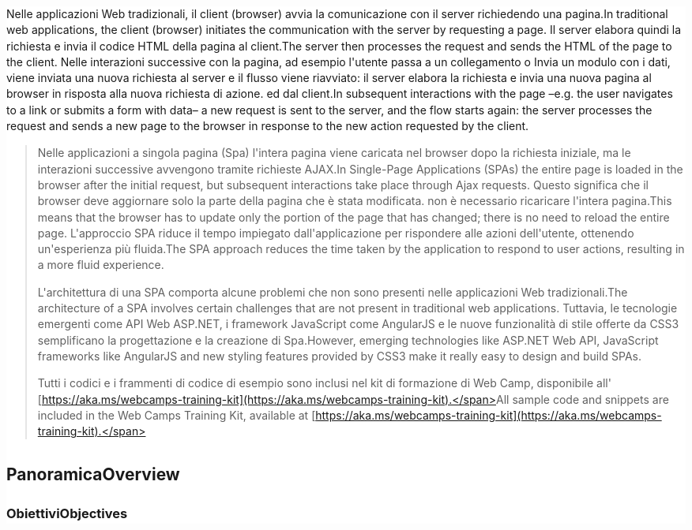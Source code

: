 <span data-ttu-id="0f2c2-110">Nelle applicazioni Web tradizionali, il client (browser) avvia la comunicazione con il server richiedendo una pagina.</span><span class="sxs-lookup"><span data-stu-id="0f2c2-110">In traditional web applications, the client (browser) initiates the communication with the server by requesting a page.</span></span> <span data-ttu-id="0f2c2-111">Il server elabora quindi la richiesta e invia il codice HTML della pagina al client.</span><span class="sxs-lookup"><span data-stu-id="0f2c2-111">The server then processes the request and sends the HTML of the page to the client.</span></span> <span data-ttu-id="0f2c2-112">Nelle interazioni successive con la pagina, ad esempio l'utente passa a un collegamento o Invia un modulo con i dati, viene inviata una nuova richiesta al server e il flusso viene riavviato: il server elabora la richiesta e invia una nuova pagina al browser in risposta alla nuova richiesta di azione. ed dal client.</span><span class="sxs-lookup"><span data-stu-id="0f2c2-112">In subsequent interactions with the page –e.g. the user navigates to a link or submits a form with data– a new request is sent to the server, and the flow starts again: the server processes the request and sends a new page to the browser in response to the new action requested by the client.</span></span>
> 
> <span data-ttu-id="0f2c2-113">Nelle applicazioni a singola pagina (Spa) l'intera pagina viene caricata nel browser dopo la richiesta iniziale, ma le interazioni successive avvengono tramite richieste AJAX.</span><span class="sxs-lookup"><span data-stu-id="0f2c2-113">In Single-Page Applications (SPAs) the entire page is loaded in the browser after the initial request, but subsequent interactions take place through Ajax requests.</span></span> <span data-ttu-id="0f2c2-114">Questo significa che il browser deve aggiornare solo la parte della pagina che è stata modificata. non è necessario ricaricare l'intera pagina.</span><span class="sxs-lookup"><span data-stu-id="0f2c2-114">This means that the browser has to update only the portion of the page that has changed; there is no need to reload the entire page.</span></span> <span data-ttu-id="0f2c2-115">L'approccio SPA riduce il tempo impiegato dall'applicazione per rispondere alle azioni dell'utente, ottenendo un'esperienza più fluida.</span><span class="sxs-lookup"><span data-stu-id="0f2c2-115">The SPA approach reduces the time taken by the application to respond to user actions, resulting in a more fluid experience.</span></span>
> 
> <span data-ttu-id="0f2c2-116">L'architettura di una SPA comporta alcune problemi che non sono presenti nelle applicazioni Web tradizionali.</span><span class="sxs-lookup"><span data-stu-id="0f2c2-116">The architecture of a SPA involves certain challenges that are not present in traditional web applications.</span></span> <span data-ttu-id="0f2c2-117">Tuttavia, le tecnologie emergenti come API Web ASP.NET, i framework JavaScript come AngularJS e le nuove funzionalità di stile offerte da CSS3 semplificano la progettazione e la creazione di Spa.</span><span class="sxs-lookup"><span data-stu-id="0f2c2-117">However, emerging technologies like ASP.NET Web API, JavaScript frameworks like AngularJS and new styling features provided by CSS3 make it really easy to design and build SPAs.</span></span>
> 
> 
> <span data-ttu-id="0f2c2-118">Tutti i codici e i frammenti di codice di esempio sono inclusi nel kit di formazione di Web Camp, disponibile all' [https://aka.ms/webcamps-training-kit](https://aka.ms/webcamps-training-kit).</span><span class="sxs-lookup"><span data-stu-id="0f2c2-118">All sample code and snippets are included in the Web Camps Training Kit, available at [https://aka.ms/webcamps-training-kit](https://aka.ms/webcamps-training-kit).</span></span>

## <a name="overview"></a><span data-ttu-id="0f2c2-119">Panoramica</span><span class="sxs-lookup"><span data-stu-id="0f2c2-119">Overview</span></span>

<a id="Objectives"></a>
### <a name="objectives"></a><span data-ttu-id="0f2c2-120">Obiettivi</span><span class="sxs-lookup"><span data-stu-id="0f2c2-120">Objectives</span></span>
